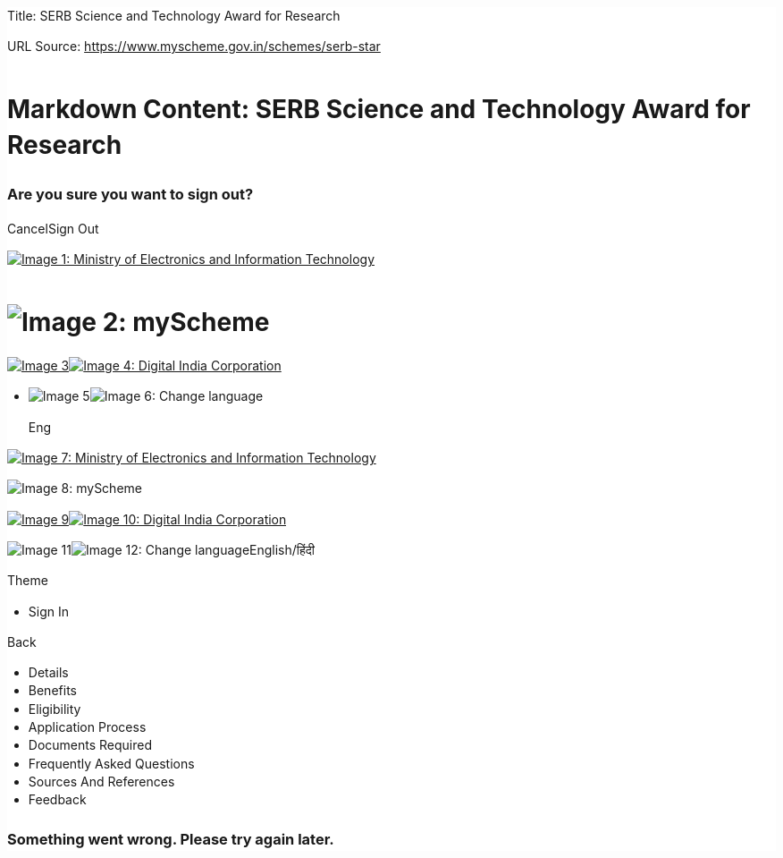 Title: SERB Science and Technology Award for Research

URL Source: https://www.myscheme.gov.in/schemes/serb-star

Markdown Content:
SERB Science and Technology Award for Research
===============
  

### Are you sure you want to sign out?

CancelSign Out

[![Image 1: Ministry of Electronics and Information Technology](https://cdn.myscheme.in/images/logos/emblem-black.svg)](https://www.myscheme.gov.in/)

![Image 2: myScheme](https://cdn.myscheme.in/images/logos/myscheme-logo-black.svg)
==================================================================================

[![Image 3](blob:https://www.myscheme.gov.in/7029bfa5283c1934d72d4efe1c626373)![Image 4: Digital India Corporation](https://cdn.myscheme.in/images/logos/digital-india-black.svg)](https://www.digitalindia.gov.in/)

*   ![Image 5](blob:https://www.myscheme.gov.in/39e3356370f513e3664ceae4ebfc3a5a)![Image 6: Change language](blob:https://www.myscheme.gov.in/b9a31d3949b1882a09ed2f8508d538f3)
    
    Eng
    

[![Image 7: Ministry of Electronics and Information Technology](https://cdn.myscheme.in/images/logos/emblem-black.svg)](https://www.myscheme.gov.in/)

![Image 8: myScheme](https://cdn.myscheme.in/images/logos/myscheme-logo-black.svg)

[![Image 9](blob:https://www.myscheme.gov.in/04e0786ebe0ffe2b3244c2451b75b80f)![Image 10: Digital India Corporation](https://cdn.myscheme.in/images/logos/digital-india-black.svg)](https://www.digitalindia.gov.in/)

![Image 11](blob:https://www.myscheme.gov.in/39e3356370f513e3664ceae4ebfc3a5a)![Image 12: Change language](https://cdn.myscheme.in/images/icons/language.svg)English/हिंदी

Theme

*   Sign In

Back

*   Details
*   Benefits
*   Eligibility
*   Application Process
*   Documents Required
*   Frequently Asked Questions
*   Sources And References
*   Feedback

### Something went wrong. Please try again later.
